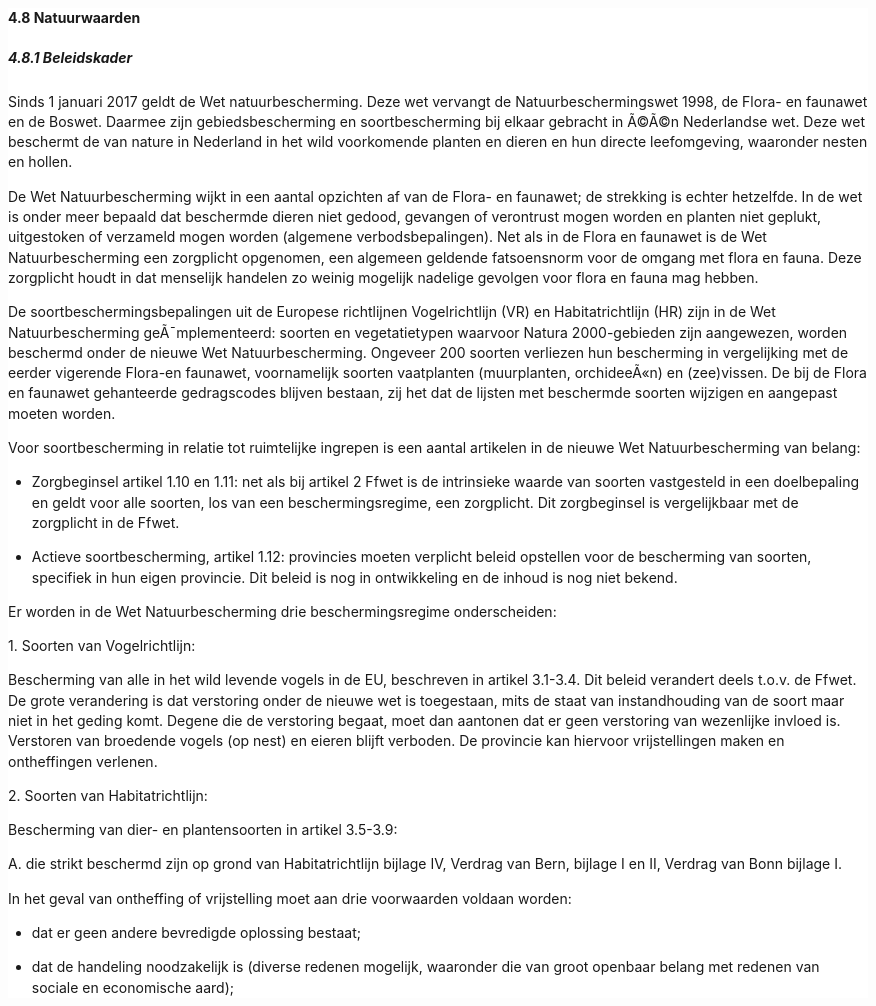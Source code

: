 #### 4\.8 Natuurwaarden

##### 4\.8\.1 Beleidskader

Sinds 1 januari 2017 geldt de Wet natuurbescherming. Deze wet vervangt de Natuurbeschermingswet 1998, de Flora\- en faunawet en de Boswet. Daarmee zijn gebiedsbescherming en soortbescherming bij elkaar gebracht in Ã©Ã©n Nederlandse wet. Deze wet beschermt de van nature in Nederland in het wild voorkomende planten en dieren en hun directe leefomgeving, waaronder nesten en hollen.

De Wet Natuurbescherming wijkt in een aantal opzichten af van de Flora\- en faunawet; de strekking is echter hetzelfde. In de wet is onder meer bepaald dat beschermde dieren niet gedood, gevangen of verontrust mogen worden en planten niet geplukt, uitgestoken of verzameld mogen worden (algemene verbodsbepalingen). Net als in de Flora en faunawet is de Wet Natuurbescherming een zorgplicht opgenomen, een algemeen geldende fatsoensnorm voor de omgang met flora en fauna. Deze zorgplicht houdt in dat menselijk handelen zo weinig mogelijk nadelige gevolgen voor flora en fauna mag hebben.

De soortbeschermingsbepalingen uit de Europese richtlijnen Vogelrichtlijn (VR) en Habitatrichtlijn (HR) zijn in de Wet Natuurbescherming geÃ¯mplementeerd: soorten en vegetatietypen waarvoor Natura 2000\-gebieden zijn aangewezen, worden beschermd onder de nieuwe Wet Natuurbescherming. Ongeveer 200 soorten verliezen hun bescherming in vergelijking met de eerder vigerende Flora\-en faunawet, voornamelijk soorten vaatplanten (muurplanten, orchideeÃ«n) en (zee)vissen. De bij de Flora en faunawet gehanteerde gedragscodes blijven bestaan, zij het dat de lijsten met beschermde soorten wijzigen en aangepast moeten worden.

Voor soortbescherming in relatie tot ruimtelijke ingrepen is een aantal artikelen in de nieuwe Wet Natuurbescherming van belang:

* Zorgbeginsel artikel 1\.10 en 1\.11: net als bij artikel 2 Ffwet is de intrinsieke waarde van soorten vastgesteld in een doelbepaling en geldt voor alle soorten, los van een beschermingsregime, een zorgplicht. Dit zorgbeginsel is vergelijkbaar met de zorgplicht in de Ffwet.

* Actieve soortbescherming, artikel 1\.12: provincies moeten verplicht beleid opstellen voor de bescherming van soorten, specifiek in hun eigen provincie. Dit beleid is nog in ontwikkeling en de inhoud is nog niet bekend.

Er worden in de Wet Natuurbescherming drie beschermingsregime onderscheiden:

1\. Soorten van Vogelrichtlijn:

Bescherming van alle in het wild levende vogels in de EU, beschreven in artikel 3\.1\-3\.4\. Dit beleid verandert deels t.o.v. de Ffwet. De grote verandering is dat verstoring onder de nieuwe wet is toegestaan, mits de staat van instandhouding van de soort maar niet in het geding komt. Degene die de verstoring begaat, moet dan aantonen dat er geen verstoring van wezenlijke invloed is. Verstoren van broedende vogels (op nest) en eieren blijft verboden. De provincie kan hiervoor vrijstellingen maken en ontheffingen verlenen.

2\. Soorten van Habitatrichtlijn:

Bescherming van dier\- en plantensoorten in artikel 3\.5\-3\.9:

A. die strikt beschermd zijn op grond van Habitatrichtlijn bijlage IV, Verdrag van Bern, bijlage I en II, Verdrag van Bonn bijlage I.

In het geval van ontheffing of vrijstelling moet aan drie voorwaarden voldaan worden:

* dat er geen andere bevredigde oplossing bestaat;

* dat de handeling noodzakelijk is (diverse redenen mogelijk, waaronder die van groot openbaar belang met redenen van sociale en economische aard);
